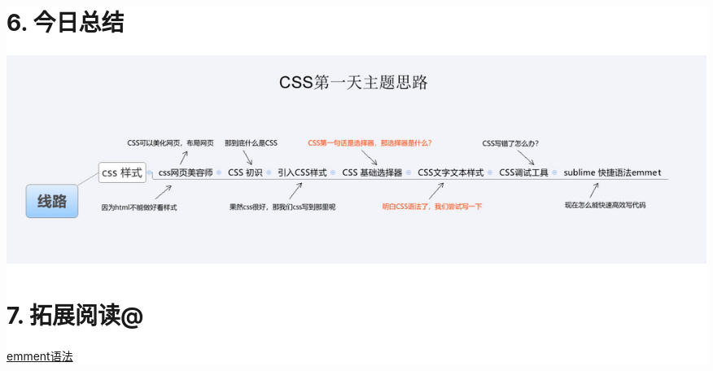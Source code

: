 # 6. 今日总结

<img src="media/zong1.jpg" />

# 7. 拓展阅读@

[emment语法](https://www.w3cplus.com/tools/emmet-cheat-sheet.html)